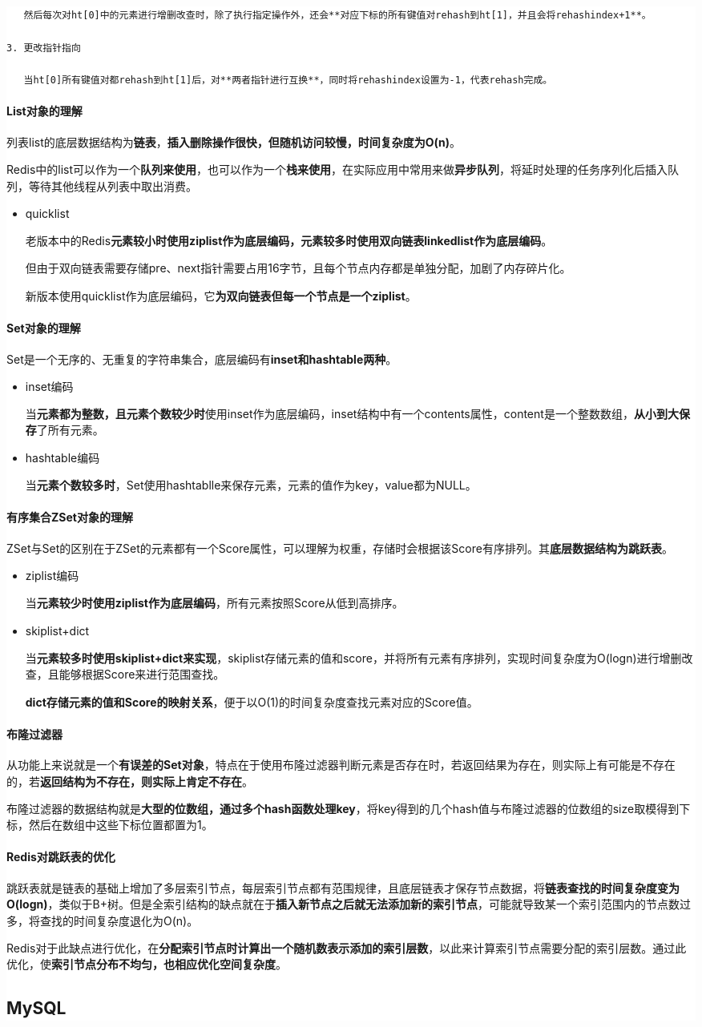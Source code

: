        然后每次对ht[0]中的元素进行增删改查时，除了执行指定操作外，还会**对应下标的所有键值对rehash到ht[1]，并且会将rehashindex+1**。

    3. 更改指针指向

       当ht[0]所有键值对都rehash到ht[1]后，对**两者指针进行互换**，同时将rehashindex设置为-1，代表rehash完成。

#### List对象的理解

列表list的底层数据结构为**链表**，**插入删除操作很快，但随机访问较慢，时间复杂度为O(n)**。

Redis中的list可以作为一个**队列来使用**，也可以作为一个**栈来使用**，在实际应用中常用来做**异步队列**，将延时处理的任务序列化后插入队列，等待其他线程从列表中取出消费。

- quicklist

  老版本中的Redis**元素较小时使用ziplist作为底层编码，元素较多时使用双向链表linkedlist作为底层编码**。

  但由于双向链表需要存储pre、next指针需要占用16字节，且每个节点内存都是单独分配，加剧了内存碎片化。

  新版本使用quicklist作为底层编码，它**为双向链表但每一个节点是一个ziplist**。

#### Set对象的理解

Set是一个无序的、无重复的字符串集合，底层编码有**inset和hashtable两种**。

- inset编码

  当**元素都为整数，且元素个数较少时**使用inset作为底层编码，inset结构中有一个contents属性，content是一个整数数组，**从小到大保存**了所有元素。

- hashtable编码

  当**元素个数较多时**，Set使用hashtablle来保存元素，元素的值作为key，value都为NULL。

#### 有序集合ZSet对象的理解

ZSet与Set的区别在于ZSet的元素都有一个Score属性，可以理解为权重，存储时会根据该Score有序排列。其**底层数据结构为跳跃表**。

- ziplist编码

  当**元素较少时使用ziplist作为底层编码**，所有元素按照Score从低到高排序。

- skiplist+dict

  当**元素较多时使用skiplist+dict来实现**，skiplist存储元素的值和score，并将所有元素有序排列，实现时间复杂度为O(logn)进行增删改查，且能够根据Score来进行范围查找。

  **dict存储元素的值和Score的映射关系**，便于以O(1)的时间复杂度查找元素对应的Score值。

#### 布隆过滤器

从功能上来说就是一个**有误差的Set对象**，特点在于使用布隆过滤器判断元素是否存在时，若返回结果为存在，则实际上有可能是不存在的，若**返回结构为不存在，则实际上肯定不存在**。

布隆过滤器的数据结构就是**大型的位数组，通过多个hash函数处理key**，将key得到的几个hash值与布隆过滤器的位数组的size取模得到下标，然后在数组中这些下标位置都置为1。

#### Redis对跳跃表的优化

跳跃表就是链表的基础上增加了多层索引节点，每层索引节点都有范围规律，且底层链表才保存节点数据，将**链表查找的时间复杂度变为O(logn)**，类似于B+树。但是全索引结构的缺点就在于**插入新节点之后就无法添加新的索引节点**，可能就导致某一个索引范围内的节点数过多，将查找的时间复杂度退化为O(n)。

Redis对于此缺点进行优化，在**分配索引节点时计算出一个随机数表示添加的索引层数**，以此来计算索引节点需要分配的索引层数。通过此优化，使**索引节点分布不均匀，也相应优化空间复杂度**。



## MySQL
